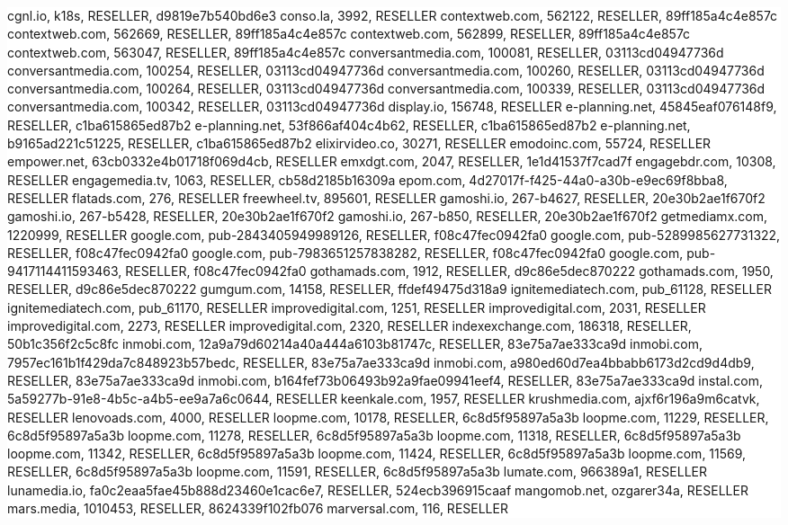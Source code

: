 cgnl.io, k18s, RESELLER, d9819e7b540bd6e3
conso.la, 3992, RESELLER
contextweb.com, 562122, RESELLER, 89ff185a4c4e857c
contextweb.com, 562669, RESELLER, 89ff185a4c4e857c
contextweb.com, 562899, RESELLER, 89ff185a4c4e857c
contextweb.com, 563047, RESELLER, 89ff185a4c4e857c
conversantmedia.com, 100081, RESELLER, 03113cd04947736d
conversantmedia.com, 100254, RESELLER, 03113cd04947736d
conversantmedia.com, 100260, RESELLER, 03113cd04947736d
conversantmedia.com, 100264, RESELLER, 03113cd04947736d
conversantmedia.com, 100339, RESELLER, 03113cd04947736d
conversantmedia.com, 100342, RESELLER, 03113cd04947736d
display.io, 156748, RESELLER
e-planning.net, 45845eaf076148f9, RESELLER, c1ba615865ed87b2
e-planning.net, 53f866af404c4b62, RESELLER, c1ba615865ed87b2
e-planning.net, b9165ad221c51225, RESELLER, c1ba615865ed87b2
elixirvideo.co, 30271, RESELLER
emodoinc.com, 55724, RESELLER
empower.net, 63cb0332e4b01718f069d4cb, RESELLER
emxdgt.com, 2047, RESELLER, 1e1d41537f7cad7f
engagebdr.com, 10308, RESELLER
engagemedia.tv, 1063, RESELLER, cb58d2185b16309a
epom.com, 4d27017f-f425-44a0-a30b-e9ec69f8bba8, RESELLER
flatads.com, 276, RESELLER
freewheel.tv, 895601, RESELLER
gamoshi.io, 267-b4627, RESELLER, 20e30b2ae1f670f2
gamoshi.io, 267-b5428, RESELLER, 20e30b2ae1f670f2
gamoshi.io, 267-b850, RESELLER, 20e30b2ae1f670f2
getmediamx.com, 1220999, RESELLER
google.com, pub-2843405949989126, RESELLER, f08c47fec0942fa0
google.com, pub-5289985627731322, RESELLER, f08c47fec0942fa0
google.com, pub-7983651257838282, RESELLER, f08c47fec0942fa0
google.com, pub-9417114411593463, RESELLER, f08c47fec0942fa0
gothamads.com, 1912, RESELLER, d9c86e5dec870222
gothamads.com, 1950, RESELLER, d9c86e5dec870222
gumgum.com, 14158, RESELLER, ffdef49475d318a9
ignitemediatech.com, pub_61128, RESELLER
ignitemediatech.com, pub_61170, RESELLER
improvedigital.com, 1251, RESELLER
improvedigital.com, 2031, RESELLER
improvedigital.com, 2273, RESELLER
improvedigital.com, 2320, RESELLER
indexexchange.com, 186318, RESELLER, 50b1c356f2c5c8fc
inmobi.com, 12a9a79d60214a40a444a6103b81747c, RESELLER, 83e75a7ae333ca9d
inmobi.com, 7957ec161b1f429da7c848923b57bedc, RESELLER, 83e75a7ae333ca9d
inmobi.com, a980ed60d7ea4bbabb6173d2cd9d4db9, RESELLER, 83e75a7ae333ca9d
inmobi.com, b164fef73b06493b92a9fae09941eef4, RESELLER, 83e75a7ae333ca9d
instal.com, 5a59277b-91e8-4b5c-a4b5-ee9a7a6c0644, RESELLER
keenkale.com, 1957, RESELLER
krushmedia.com, ajxf6r196a9m6catvk, RESELLER
lenovoads.com, 4000, RESELLER
loopme.com, 10178, RESELLER, 6c8d5f95897a5a3b
loopme.com, 11229, RESELLER, 6c8d5f95897a5a3b
loopme.com, 11278, RESELLER, 6c8d5f95897a5a3b
loopme.com, 11318, RESELLER, 6c8d5f95897a5a3b
loopme.com, 11342, RESELLER, 6c8d5f95897a5a3b
loopme.com, 11424, RESELLER, 6c8d5f95897a5a3b
loopme.com, 11569, RESELLER, 6c8d5f95897a5a3b
loopme.com, 11591, RESELLER, 6c8d5f95897a5a3b
lumate.com, 966389a1, RESELLER
lunamedia.io, fa0c2eaa5fae45b888d23460e1cac6e7, RESELLER, 524ecb396915caaf
mangomob.net, ozgarer34a, RESELLER
mars.media, 1010453, RESELLER, 8624339f102fb076
marversal.com, 116, RESELLER